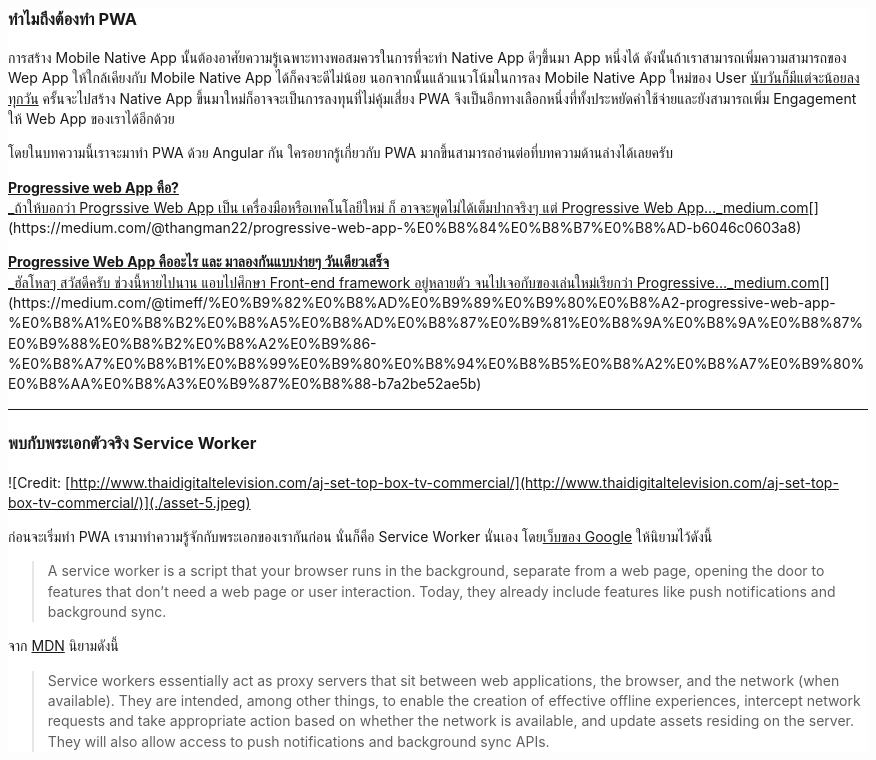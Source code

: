 ### ทำไมถึงต้องทำ PWA

การสร้าง Mobile Native App นั้นต้องอาศัยความรู้เฉพาะทางพอสมควรในการที่จะทำ Native App ดีๆขึ้นมา App หนึ่งได้ ดังนั้นถ้าเราสามารถเพิ่มความสามารถของ Wep App ให้ใกล้เคียงกับ Mobile Native App ได้ก็คงจะดีไม่น้อย นอกจากนั้นแล้วแนวโน้มในการลง Mobile Native App ใหม่ของ User [นับวันก็มีแต่จะน้อยลงทุกวัน](https://nuuneoi.com/blog/blog.php?read_id=890) ครั้นจะไปสร้าง Native App ขึ้นมาใหม่ก็อาจจะเป็นการลงทุนที่ไม่คุ้มเสี่ยง PWA จึงเป็นอีกทางเลือกหนึ่งที่ทั้งประหยัดค่าใช้จ่ายและยังสามารถเพิ่ม Engagement ให้ Web App ของเราได้อีกด้วย

โดยในบทความนี้เราจะมาทำ PWA ด้วย Angular กัน ใครอยากรู้เกี่ยวกับ PWA มากขึ้นสามารถอ่านต่อที่บทความด้านล่างได้เลยครับ

[**Progressive web App คือ?**  
_ถ้าให้บอกว่า Progrssive Web App เป็น เครื่องมือหรือเทคโนโลยีใหม่ ก็ อาจจะพูดไม่ได้เต็มปากจริงๆ แต่ Progressive Web App…_medium.com](https://medium.com/@thangman22/progressive-web-app-%E0%B8%84%E0%B8%B7%E0%B8%AD-b6046c0603a8 "https://medium.com/@thangman22/progressive-web-app-%E0%B8%84%E0%B8%B7%E0%B8%AD-b6046c0603a8")[](https://medium.com/@thangman22/progressive-web-app-%E0%B8%84%E0%B8%B7%E0%B8%AD-b6046c0603a8)

[**Progressive Web App คืออะไร และ มาลองกันแบบง่ายๆ วันเดียวเสร็จ**  
_ฮัลโหลๆ สวัสดีครับ ช่วงนี้หายไปนาน แอบไปศึกษา Front-end framework อยู่หลายตัว จนไปเจอกับของเล่นใหม่เรียกว่า Progressive…_medium.com](https://medium.com/@timeff/%E0%B9%82%E0%B8%AD%E0%B9%89%E0%B9%80%E0%B8%A2-progressive-web-app-%E0%B8%A1%E0%B8%B2%E0%B8%A5%E0%B8%AD%E0%B8%87%E0%B9%81%E0%B8%9A%E0%B8%9A%E0%B8%87%E0%B9%88%E0%B8%B2%E0%B8%A2%E0%B9%86-%E0%B8%A7%E0%B8%B1%E0%B8%99%E0%B9%80%E0%B8%94%E0%B8%B5%E0%B8%A2%E0%B8%A7%E0%B9%80%E0%B8%AA%E0%B8%A3%E0%B9%87%E0%B8%88-b7a2be52ae5b "https://medium.com/@timeff/%E0%B9%82%E0%B8%AD%E0%B9%89%E0%B9%80%E0%B8%A2-progressive-web-app-%E0%B8%A1%E0%B8%B2%E0%B8%A5%E0%B8%AD%E0%B8%87%E0%B9%81%E0%B8%9A%E0%B8%9A%E0%B8%87%E0%B9%88%E0%B8%B2%E0%B8%A2%E0%B9%86-%E0%B8%A7%E0%B8%B1%E0%B8%99%E0%B9%80%E0%B8%94%E0%B8%B5%E0%B8%A2%E0%B8%A7%E0%B9%80%E0%B8%AA%E0%B8%A3%E0%B9%87%E0%B8%88-b7a2be52ae5b")[](https://medium.com/@timeff/%E0%B9%82%E0%B8%AD%E0%B9%89%E0%B9%80%E0%B8%A2-progressive-web-app-%E0%B8%A1%E0%B8%B2%E0%B8%A5%E0%B8%AD%E0%B8%87%E0%B9%81%E0%B8%9A%E0%B8%9A%E0%B8%87%E0%B9%88%E0%B8%B2%E0%B8%A2%E0%B9%86-%E0%B8%A7%E0%B8%B1%E0%B8%99%E0%B9%80%E0%B8%94%E0%B8%B5%E0%B8%A2%E0%B8%A7%E0%B9%80%E0%B8%AA%E0%B8%A3%E0%B9%87%E0%B8%88-b7a2be52ae5b)

---

### พบกับพระเอกตัวจริง Service Worker

![Credit: [http://www.thaidigitaltelevision.com/aj-set-top-box-tv-commercial/](http://www.thaidigitaltelevision.com/aj-set-top-box-tv-commercial/)](./asset-5.jpeg)

ก่อนจะเริ่มทำ PWA เรามาทำความรู้จักกับพระเอกของเรากันก่อน นั่นก็คือ Service Worker นั่นเอง โดย[เว็บของ Google](https://developers.google.com/web/fundamentals/primers/service-workers/) ให้นิยามไว้ดังนี้

> A service worker is a script that your browser runs in the background, separate from a web page, opening the door to features that don’t need a web page or user interaction. Today, they already include features like push notifications and background sync.

จาก [MDN](https://developer.mozilla.org/en-US/docs/Web/API/Service_Worker_API) นิยามดังนี้

> Service workers essentially act as proxy servers that sit between web applications, the browser, and the network (when available). They are intended, among other things, to enable the creation of effective offline experiences, intercept network requests and take appropriate action based on whether the network is available, and update assets residing on the server. They will also allow access to push notifications and background sync APIs.

